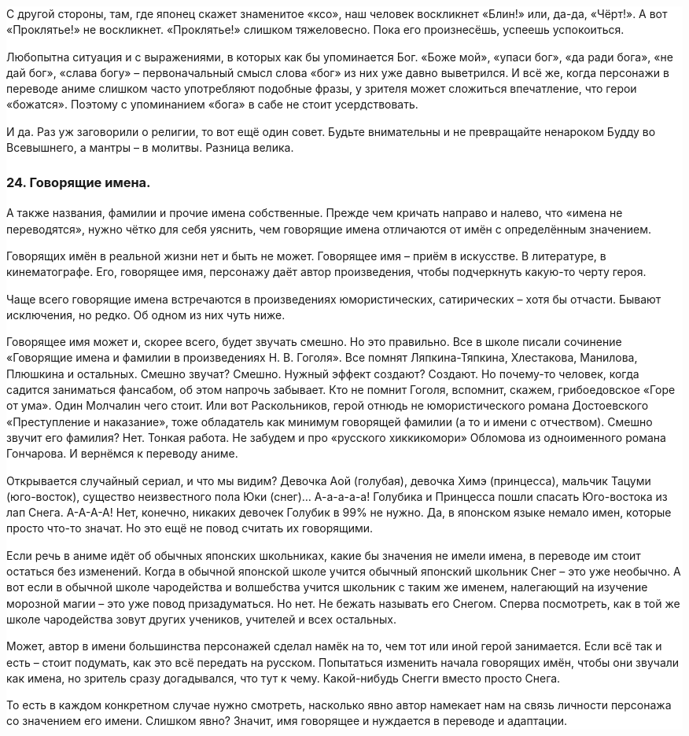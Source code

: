С другой стороны, там, где японец скажет знаменитое «ксо», наш человек воскликнет «Блин!» или, да-да, «Чёрт!». А вот «Проклятье!» не воскликнет. «Проклятье!» слишком тяжеловесно. Пока его произнесёшь, успеешь успокоиться.

Любопытна ситуация и с выражениями, в которых как бы упоминается Бог. «Боже мой», «упаси бог», «да ради бога», «не дай бог», «слава богу» – первоначальный смысл слова «бог» из них уже давно выветрился. И всё же, когда персонажи в переводе аниме слишком часто употребляют подобные фразы, у зрителя может сложиться впечатление, что герои «божатся». Поэтому с упоминанием «бога» в сабе не стоит усердствовать.

И да. Раз уж заговорили о религии, то вот ещё один совет. Будьте внимательны и не превращайте ненароком Будду во Всевышнего, а мантры – в молитвы. Разница велика.

### 24. Говорящие имена.

А также названия, фамилии и прочие имена собственные. Прежде чем кричать направо и налево, что «имена не переводятся», нужно чётко для себя уяснить, чем говорящие имена отличаются от имён с определённым значением.

Говорящих имён в реальной жизни нет и быть не может. Говорящее имя – приём в искусстве. В литературе, в кинематографе. Его, говорящее имя, персонажу даёт автор произведения, чтобы подчеркнуть какую-то черту героя.

Чаще всего говорящие имена встречаются в произведениях юмористических, сатирических – хотя бы отчасти. Бывают исключения, но редко. Об одном из них чуть ниже.

Говорящее имя может и, скорее всего, будет звучать смешно. Но это правильно. Все в школе писали сочинение «Говорящие имена и фамилии в произведениях Н. В. Гоголя». Все помнят Ляпкина-Тяпкина, Хлестакова, Манилова, Плюшкина и остальных. Смешно звучат? Смешно. Нужный эффект создают? Создают. Но почему-то человек, когда садится заниматься фансабом, об этом напрочь забывает. Кто не помнит Гоголя, вспомнит, скажем, грибоедовское «Горе от ума». Один Молчалин чего стоит. Или вот Раскольников, герой отнюдь не юмористического романа Достоевского «Преступление и наказание», тоже обладатель как минимум говорящей фамилии (а то и имени с отчеством). Смешно звучит его фамилия? Нет. Тонкая работа. Не забудем и про «русского хиккикомори» Обломова из одноименного романа Гончарова. И вернёмся к переводу аниме.

Открывается случайный сериал, и что мы видим? Девочка Аой (голубая), девочка Химэ (принцесса), мальчик Тацуми (юго-восток), существо неизвестного пола Юки (снег)… А-а-а-а-а! Голубика и Принцесса пошли спасать Юго-востока из лап Снега. А-А-А-А! Нет, конечно, никаких девочек Голубик в 99% не нужно. Да, в японском языке немало имен, которые просто что-то значат. Но это ещё не повод считать их говорящими.

Если речь в аниме идёт об обычных японских школьниках, какие бы значения не имели имена, в переводе им стоит остаться без изменений. Когда в обычной японской школе учится обычный японский школьник Снег – это уже необычно. А вот если в обычной школе чародейства и волшебства учится школьник с таким же именем, налегающий на изучение морозной магии – это уже повод призадуматься. Но нет. Не бежать называть его Снегом. Сперва посмотреть, как в той же школе чародейства зовут других учеников, учителей и всех остальных.

Может, автор в имени большинства персонажей сделал намёк на то, чем тот или иной герой занимается. Если всё так и есть – стоит подумать, как это всё передать на русском. Попытаться изменить начала говорящих имён, чтобы они звучали как имена, но зритель сразу догадывался, что тут к чему. Какой-нибудь Снегги вместо просто Снега.

То есть в каждом конкретном случае нужно смотреть, насколько явно автор намекает нам на связь личности персонажа со значением его имени. Слишком явно? Значит, имя говорящее и нуждается в переводе и адаптации.
